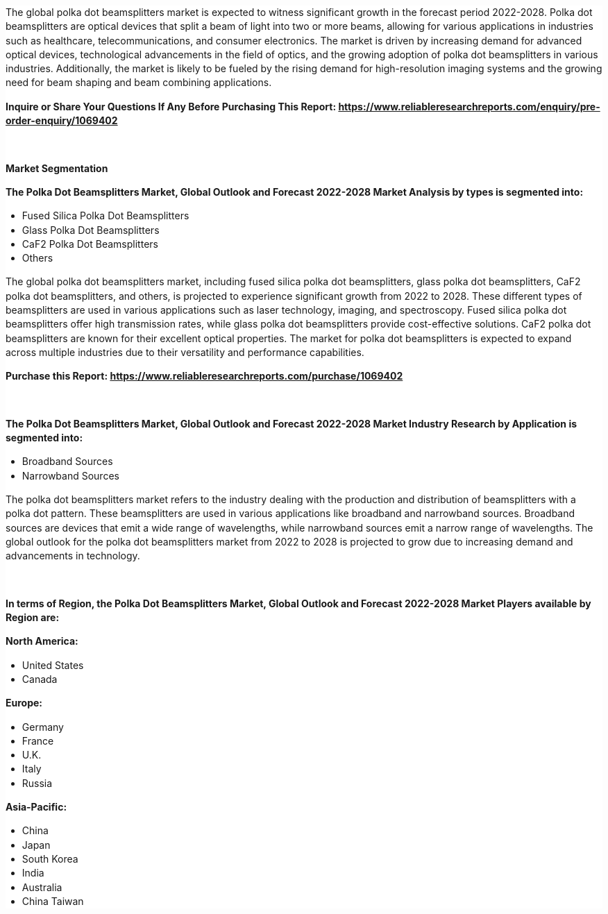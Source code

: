 <p><p>The global polka dot beamsplitters market is expected to witness significant growth in the forecast period 2022-2028. Polka dot beamsplitters are optical devices that split a beam of light into two or more beams, allowing for various applications in industries such as healthcare, telecommunications, and consumer electronics. The market is driven by increasing demand for advanced optical devices, technological advancements in the field of optics, and the growing adoption of polka dot beamsplitters in various industries. Additionally, the market is likely to be fueled by the rising demand for high-resolution imaging systems and the growing need for beam shaping and beam combining applications.</p></p>
<p><strong>Inquire or Share Your Questions If Any Before Purchasing This Report: <a href="https://www.reliableresearchreports.com/enquiry/pre-order-enquiry/1069402">https://www.reliableresearchreports.com/enquiry/pre-order-enquiry/1069402</a></strong></p>
<p>&nbsp;</p>
<p><strong>Market Segmentation</strong></p>
<p><strong>The Polka Dot Beamsplitters Market, Global Outlook and Forecast 2022-2028 Market Analysis by types is segmented into:</strong></p>
<p><ul><li>Fused Silica Polka Dot Beamsplitters</li><li>Glass Polka Dot Beamsplitters</li><li>CaF2 Polka Dot Beamsplitters</li><li>Others</li></ul></p>
<p><p>The global polka dot beamsplitters market, including fused silica polka dot beamsplitters, glass polka dot beamsplitters, CaF2 polka dot beamsplitters, and others, is projected to experience significant growth from 2022 to 2028. These different types of beamsplitters are used in various applications such as laser technology, imaging, and spectroscopy. Fused silica polka dot beamsplitters offer high transmission rates, while glass polka dot beamsplitters provide cost-effective solutions. CaF2 polka dot beamsplitters are known for their excellent optical properties. The market for polka dot beamsplitters is expected to expand across multiple industries due to their versatility and performance capabilities.</p></p>
<p><strong>Purchase this Report:&nbsp;<a href="https://www.reliableresearchreports.com/purchase/1069402">https://www.reliableresearchreports.com/purchase/1069402</a></strong></p>
<p>&nbsp;</p>
<p><strong>The Polka Dot Beamsplitters Market, Global Outlook and Forecast 2022-2028 Market Industry Research by Application is segmented into:</strong></p>
<p><ul><li>Broadband Sources</li><li>Narrowband Sources</li></ul></p>
<p><p>The polka dot beamsplitters market refers to the industry dealing with the production and distribution of beamsplitters with a polka dot pattern. These beamsplitters are used in various applications like broadband and narrowband sources. Broadband sources are devices that emit a wide range of wavelengths, while narrowband sources emit a narrow range of wavelengths. The global outlook for the polka dot beamsplitters market from 2022 to 2028 is projected to grow due to increasing demand and advancements in technology.</p></p>
<p>&nbsp;</p>
<p><strong>In terms of Region, the Polka Dot Beamsplitters Market, Global Outlook and Forecast 2022-2028 Market Players available by Region are:</strong></p>
<p>
    <p> <strong> North America: </strong>
        <ul>
            <li>United States</li>
            <li>Canada</li>
        </ul>
        </p> 
    <p> <strong> Europe: </strong>
        <ul>
            <li>Germany</li>
            <li>France</li>
            <li>U.K.</li>
            <li>Italy</li>
            <li>Russia</li>
        </ul>
        </p> 
    <p> <strong> Asia-Pacific: </strong>
        <ul>
            <li>China</li>
            <li>Japan</li>
            <li>South Korea</li>
            <li>India</li>
            <li>Australia</li>
            <li>China Taiwan</li>